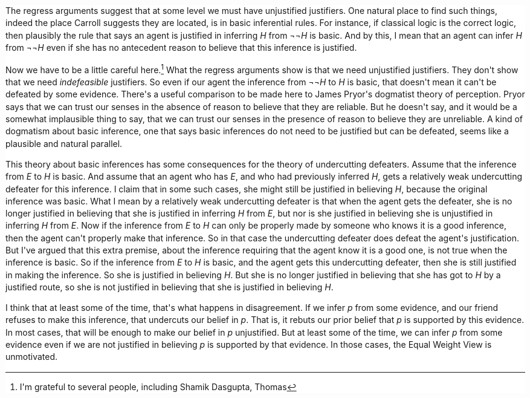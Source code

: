 The regress arguments suggest that at some level we must have
unjustified justifiers. One natural place to find such things, indeed
the place Carroll suggests they are located, is in basic inferential
rules. For instance, if classical logic is the correct logic, then
plausibly the rule that says an agent is justified in inferring $H$ from
$\neg \neg H$ is basic. And by this, I mean that an agent can infer $H$
from $\neg \neg H$ even if she has no antecedent reason to believe that
this inference is justified.

Now we have to be a little careful here.[^1] What the regress arguments
show is that we need unjustified justifiers. They don't show that we
need *indefeasible* justifiers. So even if our agent the inference from
$\neg \neg H$ to $H$ is basic, that doesn't mean it can't be defeated by
some evidence. There's a useful comparison to be made here to James
Pryor's dogmatist theory of perception. Pryor says that we can trust our
senses in the absence of reason to believe that they are reliable. But
he doesn't say, and it would be a somewhat implausible thing to say,
that we can trust our senses in the presence of reason to believe they
are unreliable. A kind of dogmatism about basic inference, one that says
basic inferences do not need to be justified but can be defeated, seems
like a plausible and natural parallel.

This theory about basic inferences has some consequences for the theory
of undercutting defeaters. Assume that the inference from $E$ to $H$ is
basic. And assume that an agent who has $E$, and who had previously
inferred $H$, gets a relatively weak undercutting defeater for this
inference. I claim that in some such cases, she might still be justified
in believing $H$, because the original inference was basic. What I mean
by a relatively weak undercutting defeater is that when the agent gets
the defeater, she is no longer justified in believing that she is
justified in inferring $H$ from $E$, but nor is she justified in
believing she is unjustified in inferring $H$ from $E$. Now if the
inference from $E$ to $H$ can only be properly made by someone who knows
it is a good inference, then the agent can't properly make that
inference. So in that case the undercutting defeater does defeat the
agent's justification. But I've argued that this extra premise, about
the inference requiring that the agent know it is a good one, is not
true when the inference is basic. So if the inference from $E$ to $H$ is
basic, and the agent gets this undercutting defeater, then she is still
justified in making the inference. So she is justified in believing $H$.
But she is no longer justified in believing that she has got to $H$ by a
justified route, so she is not justified in believing that she is
justified in believing $H$.

I think that at least some of the time, that's what happens in
disagreement. If we infer $p$ from some evidence, and our friend refuses
to make this inference, that undercuts our belief in $p$. That is, it
rebuts our prior belief that $p$ is supported by this evidence. In most
cases, that will be enough to make our belief in $p$ unjustified. But at
least some of the time, we can infer $p$ from some evidence even if we
are not justified in believing $p$ is supported by that evidence. In
those cases, the Equal Weight View is unmotivated.


[^1]: I'm grateful to several people, including Shamik Dasgupta, Thomas
[^2]: As I mentioned earlier, I don't really think this is the right